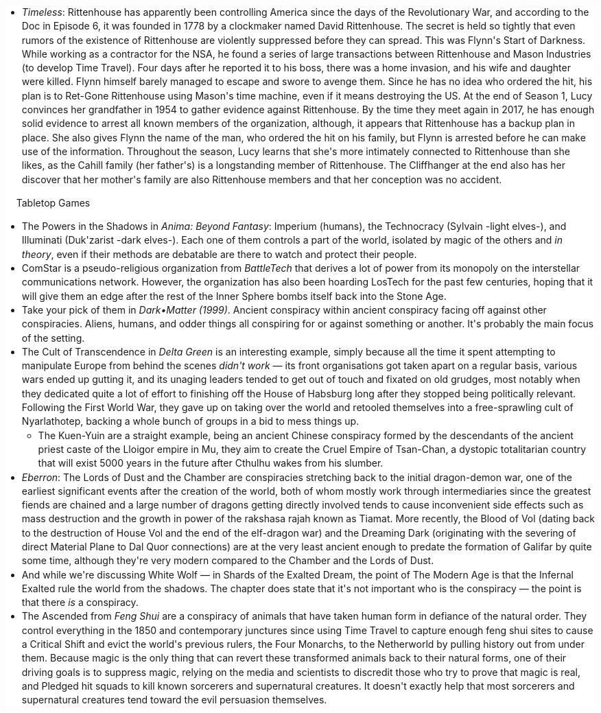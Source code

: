 -   _Timeless_: Rittenhouse has apparently been controlling America since the days of the Revolutionary War, and according to the Doc in Episode 6, it was founded in 1778 by a clockmaker named David Rittenhouse. The secret is held so tightly that even rumors of the existence of Rittenhouse are violently suppressed before they can spread. This was Flynn's Start of Darkness. While working as a contractor for the NSA, he found a series of large transactions between Rittenhouse and Mason Industries (to develop Time Travel). Four days after he reported it to his boss, there was a home invasion, and his wife and daughter were killed. Flynn himself barely managed to escape and swore to avenge them. Since he has no idea who ordered the hit, his plan is to Ret-Gone Rittenhouse using Mason's time machine, even if it means destroying the US. At the end of Season 1, Lucy convinces her grandfather in 1954 to gather evidence against Rittenhouse. By the time they meet again in 2017, he has enough solid evidence to arrest all known members of the organization, although, it appears that Rittenhouse has a backup plan in place. She also gives Flynn the name of the man, who ordered the hit on his family, but Flynn is arrested before he can make use of the information. Throughout the season, Lucy learns that she's more intimately connected to Rittenhouse than she likes, as the Cahill family (her father's) is a longstanding member of Rittenhouse. The Cliffhanger at the end also has her discover that her mother's family are also Rittenhouse members and that her conception was no accident.

    Tabletop Games 

-   The Powers in the Shadows in _Anima: Beyond Fantasy_: Imperium (humans), the Technocracy (Sylvain -light elves-), and Illuminati (Duk'zarist -dark elves-). Each one of them controls a part of the world, isolated by magic of the others and _in theory_, even if their methods are debatable are there to watch and protect their people.
-   ComStar is a pseudo-religious organization from _BattleTech_ that derives a lot of power from its monopoly on the interstellar communications network. However, the organization has also been hoarding LosTech for the past few centuries, hoping that it will give them an edge after the rest of the Inner Sphere bombs itself back into the Stone Age.
-   Take your pick of them in _Dark•Matter (1999)_. Ancient conspiracy within ancient conspiracy facing off against other conspiracies. Aliens, humans, and odder things all conspiring for or against something or another. It's probably the main focus of the setting.
-   The Cult of Transcendence in _Delta Green_ is an interesting example, simply because all the time it spent attempting to manipulate Europe from behind the scenes _didn't work_ — its front organisations got taken apart on a regular basis, various wars ended up gutting it, and its unaging leaders tended to get out of touch and fixated on old grudges, most notably when they dedicated quite a lot of effort to finishing off the House of Habsburg long after they stopped being politically relevant. Following the First World War, they gave up on taking over the world and retooled themselves into a free-sprawling cult of Nyarlathotep, backing a whole bunch of groups in a bid to mess things up.
    -   The Kuen-Yuin are a straight example, being an ancient Chinese conspiracy formed by the descendants of the ancient priest caste of the Lloigor empire in Mu, they aim to create the Cruel Empire of Tsan-Chan, a dystopic totalitarian country that will exist 5000 years in the future after Cthulhu wakes from his slumber.
-   _Eberron_: The Lords of Dust and the Chamber are conspiracies stretching back to the initial dragon-demon war, one of the earliest significant events after the creation of the world, both of whom mostly work through intermediaries since the greatest fiends are chained and a large number of dragons getting directly involved tends to cause inconvenient side effects such as mass destruction and the growth in power of the rakshasa rajah known as Tiamat. More recently, the Blood of Vol (dating back to the destruction of House Vol and the end of the elf-dragon war) and the Dreaming Dark (originating with the severing of direct Material Plane to Dal Quor connections) are at the very least ancient enough to predate the formation of Galifar by quite some time, although they're very modern compared to the Chamber and the Lords of Dust.
-   And while we're discussing White Wolf — in Shards of the Exalted Dream, the point of The Modern Age is that the Infernal Exalted rule the world from the shadows. The chapter does state that it's not important who is the conspiracy — the point is that there _is_ a conspiracy.
-   The Ascended from _Feng Shui_ are a conspiracy of animals that have taken human form in defiance of the natural order. They control everything in the 1850 and contemporary junctures since using Time Travel to capture enough feng shui sites to cause a Critical Shift and evict the world's previous rulers, the Four Monarchs, to the Netherworld by pulling history out from under them. Because magic is the only thing that can revert these transformed animals back to their natural forms, one of their driving goals is to suppress magic, relying on the media and scientists to discredit those who try to prove that magic is real, and Pledged hit squads to kill known sorcerers and supernatural creatures. It doesn't exactly help that most sorcerers and supernatural creatures tend toward the evil persuasion themselves.